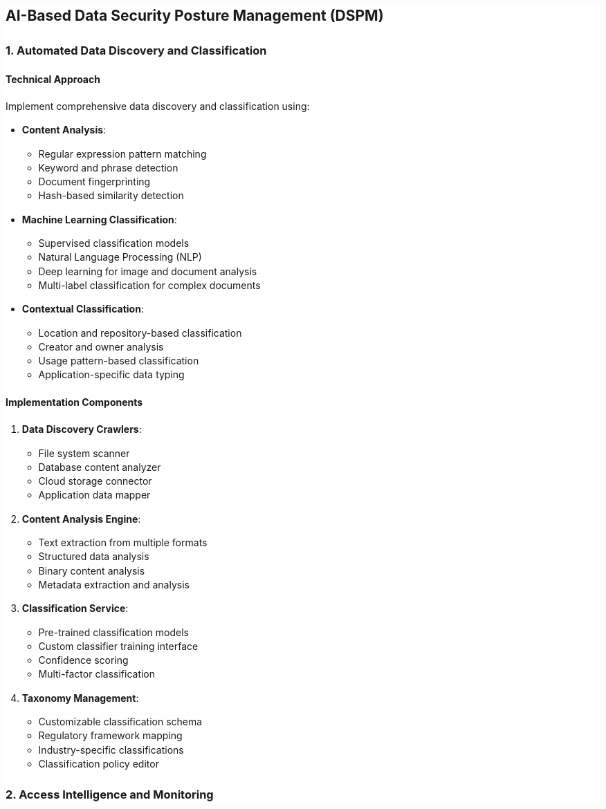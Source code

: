 ## AI-Based Data Security Posture Management (DSPM)

### 1. Automated Data Discovery and Classification

#### Technical Approach

Implement comprehensive data discovery and classification using:

- **Content Analysis**:
   - Regular expression pattern matching
   - Keyword and phrase detection
   - Document fingerprinting
   - Hash-based similarity detection

- **Machine Learning Classification**:
   - Supervised classification models
   - Natural Language Processing (NLP)
   - Deep learning for image and document analysis
   - Multi-label classification for complex documents

- **Contextual Classification**:
   - Location and repository-based classification
   - Creator and owner analysis
   - Usage pattern-based classification
   - Application-specific data typing

#### Implementation Components

1. **Data Discovery Crawlers**:
   - File system scanner
   - Database content analyzer
   - Cloud storage connector
   - Application data mapper

2. **Content Analysis Engine**:
   - Text extraction from multiple formats
   - Structured data analysis
   - Binary content analysis
   - Metadata extraction and analysis

3. **Classification Service**:
   - Pre-trained classification models
   - Custom classifier training interface
   - Confidence scoring
   - Multi-factor classification

4. **Taxonomy Management**:
   - Customizable classification schema
   - Regulatory framework mapping
   - Industry-specific classifications
   - Classification policy editor

### 2. Access Intelligence and Monitoring
